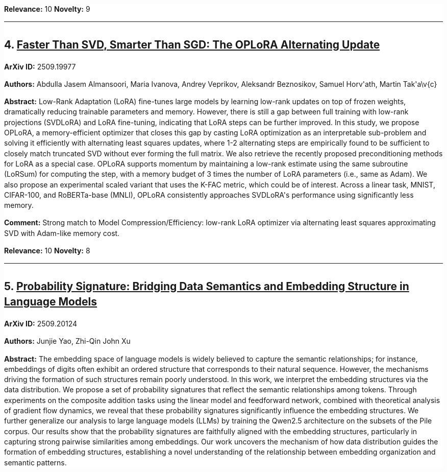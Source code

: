**Relevance:** 10
**Novelty:** 9

---

## 4. [Faster Than SVD, Smarter Than SGD: The OPLoRA Alternating Update](https://arxiv.org/abs/2509.19977) <a id="link4"></a>

**ArXiv ID:** 2509.19977

**Authors:** Abdulla Jasem Almansoori, Maria Ivanova, Andrey Veprikov, Aleksandr Beznosikov, Samuel Horv\'ath, Martin Tak\'a\v{c}

**Abstract:** Low-Rank Adaptation (LoRA) fine-tunes large models by learning low-rank updates on top of frozen weights, dramatically reducing trainable parameters and memory. However, there is still a gap between full training with low-rank projections (SVDLoRA) and LoRA fine-tuning, indicating that LoRA steps can be further improved. In this study, we propose OPLoRA, a memory-efficient optimizer that closes this gap by casting LoRA optimization as an interpretable sub-problem and solving it efficiently with alternating least squares updates, where 1-2 alternating steps are empirically found to be sufficient to closely match truncated SVD without ever forming the full matrix. We also retrieve the recently proposed preconditioning methods for LoRA as a special case. OPLoRA supports momentum by maintaining a low-rank estimate using the same subroutine (LoRSum) for computing the step, with a memory budget of 3 times the number of LoRA parameters (i.e., same as Adam). We also propose an experimental scaled variant that uses the K-FAC metric, which could be of interest. Across a linear task, MNIST, CIFAR-100, and RoBERTa-base (MNLI), OPLoRA consistently approaches SVDLoRA's performance using significantly less memory.

**Comment:** Strong match to Model Compression/Efficiency: low-rank LoRA optimizer via alternating least squares approximating SVD with Adam-like memory cost.

**Relevance:** 10
**Novelty:** 8

---

## 5. [Probability Signature: Bridging Data Semantics and Embedding Structure in Language Models](https://arxiv.org/abs/2509.20124) <a id="link5"></a>

**ArXiv ID:** 2509.20124

**Authors:** Junjie Yao, Zhi-Qin John Xu

**Abstract:** The embedding space of language models is widely believed to capture the semantic relationships; for instance, embeddings of digits often exhibit an ordered structure that corresponds to their natural sequence. However, the mechanisms driving the formation of such structures remain poorly understood. In this work, we interpret the embedding structures via the data distribution. We propose a set of probability signatures that reflect the semantic relationships among tokens. Through experiments on the composite addition tasks using the linear model and feedforward network, combined with theoretical analysis of gradient flow dynamics, we reveal that these probability signatures significantly influence the embedding structures. We further generalize our analysis to large language models (LLMs) by training the Qwen2.5 architecture on the subsets of the Pile corpus. Our results show that the probability signatures are faithfully aligned with the embedding structures, particularly in capturing strong pairwise similarities among embeddings. Our work uncovers the mechanism of how data distribution guides the formation of embedding structures, establishing a novel understanding of the relationship between embedding organization and semantic patterns.
